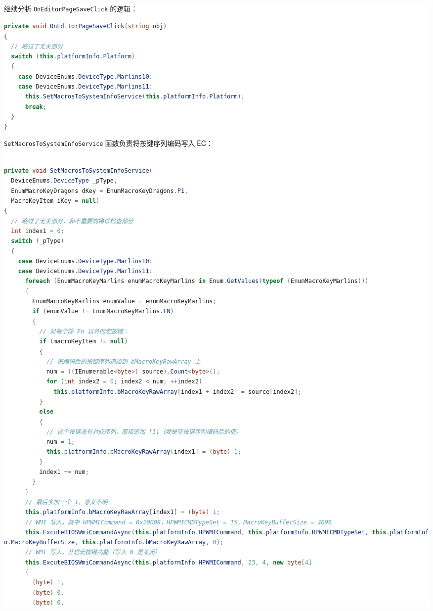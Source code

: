 继续分析 `OnEditorPageSaveClick` 的逻辑：

```csharp
private void OnEditorPageSaveClick(string obj)
{
  // 略过了无关部分
  switch (this.platformInfo.Platform)
  {
    case DeviceEnums.DeviceType.Marlins10:
    case DeviceEnums.DeviceType.Marlins11:
      this.SetMacrosToSystemInfoService(this.platformInfo.Platform);
      break;
  }
}
```

`SetMacrosToSystemInfoService` 函数负责将按键序列编码写入 EC：

```csharp

private void SetMacrosToSystemInfoService(
  DeviceEnums.DeviceType _pType,
  EnumMacroKeyDragons dKey = EnumMacroKeyDragons.P1,
  MacroKeyItem iKey = null)
{
  // 略过了无关部分，和不重要的错误检查部分
  int index1 = 0;
  switch (_pType)
  {
    case DeviceEnums.DeviceType.Marlins10:
    case DeviceEnums.DeviceType.Marlins11:
      foreach (EnumMacroKeyMarlins enumMacroKeyMarlins in Enum.GetValues(typeof (EnumMacroKeyMarlins)))
      {
        EnumMacroKeyMarlins enumValue = enumMacroKeyMarlins;
        if (enumValue != EnumMacroKeyMarlins.FN)
        {
          // 对每个除 Fn 以外的宏按键：
          if (macroKeyItem != null)
          {
            // 把编码后的按键序列追加到 bMacroKeyRawArray 上
            num = ((IEnumerable<byte>) source).Count<byte>();
            for (int index2 = 0; index2 < num; ++index2)
              this.platformInfo.bMacroKeyRawArray[index1 + index2] = source[index2];
          }
          else
          {
            // 这个按键没有对应序列，直接追加 [1]（就是空按键序列编码后的值）
            num = 1;
            this.platformInfo.bMacroKeyRawArray[index1] = (byte) 1;
          }
          index1 += num;
        }
      }
      // 最后多加一个 1，意义不明
      this.platformInfo.bMacroKeyRawArray[index1] = (byte) 1;
      // WMI 写入，其中 HPWMICommand = 0x20008，HPWMICMDTypeSet = 15，MacroKeyBufferSize = 4096
      this.ExcuteBIOSWmiCommandAsync(this.platformInfo.HPWMICommand, this.platformInfo.HPWMICMDTypeSet, this.platformInfo.MacroKeyBufferSize, this.platformInfo.bMacroKeyRawArray, 0);
      // WMI 写入，开启宏按键功能（写入 0 是关闭）
      this.ExcuteBIOSWmiCommandAsync(this.platformInfo.HPWMICommand, 23, 4, new byte[4]
      {
        (byte) 1,
        (byte) 0,
        (byte) 0,
```